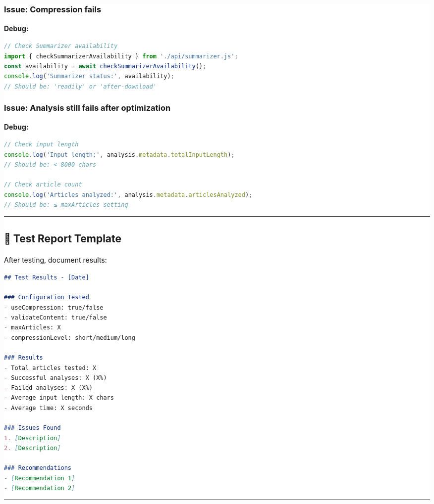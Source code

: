 ### Issue: Compression fails

**Debug:**
```javascript
// Check Summarizer availability
import { checkSummarizerAvailability } from './api/summarizer.js';
const availability = await checkSummarizerAvailability();
console.log('Summarizer status:', availability);
// Should be: 'readily' or 'after-download'
```

### Issue: Analysis still fails after optimization

**Debug:**
```javascript
// Check input length
console.log('Input length:', analysis.metadata.totalInputLength);
// Should be: < 8000 chars

// Check article count
console.log('Articles analyzed:', analysis.metadata.articlesAnalyzed);
// Should be: ≤ maxArticles setting
```

---

## 📝 Test Report Template

After testing, document results:

```markdown
## Test Results - [Date]

### Configuration Tested
- useCompression: true/false
- validateContent: true/false
- maxArticles: X
- compressionLevel: short/medium/long

### Results
- Total articles tested: X
- Successful analyses: X (X%)
- Failed analyses: X (X%)
- Average input length: X chars
- Average time: X seconds

### Issues Found
1. [Description]
2. [Description]

### Recommendations
- [Recommendation 1]
- [Recommendation 2]
```

---